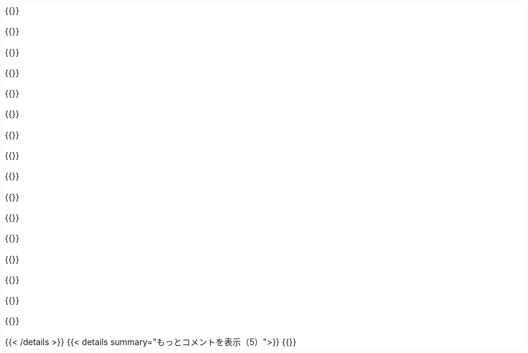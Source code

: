 {{<matomeQuote body="歳を取るにつれて、長い付き合いのある人たちがどんどんいなくなっていくことを考えたよ。誰がどれくらい居たかに関わらず、全ての人が去ると、埋まらない空間ができる。あなたが経験したことに心からお悔やみ申し上げるし、少しでも安らぎを見つけて欲しい。" userName="danparsonson" createdAt="2025-02-12T04:30:45" color="#ff5c5c">}}

{{<matomeQuote body="年を取るってそんなんで、いつか自分の知っている人たちが全ていなくなるって思うと、人生が儚く感じる。成長した場所や思い出、遊んだ場所、学校とか、そんな風に周りがどんどん変わっていく。少しでも新しい経験をして、馴染みのあることや懐かしさに浸らないようにすることが大事だよ。" userName="fallous" createdAt="2025-02-12T05:44:16" color="#785bff">}}

{{<matomeQuote body="私は１５年も下の末っ子だから、みんなの葬式に出るのは自分かもしれないって考えるとちょっと辛いね。" userName="miningape" createdAt="2025-02-12T10:23:47" color="">}}

{{<matomeQuote body="たしかにそうなるかも。でも、人生には不思議なことがいっぱいあるよ。" userName="nuancebydefault" createdAt="2025-02-12T15:27:33" color="">}}

{{<matomeQuote body="ああ、大丈夫。32歳だけど、慣れ親しんだことが好きだ。20代はすごい経験をしたけど、今はその静けさを楽しんでいるよ。" userName="askonomm" createdAt="2025-02-12T11:20:19" color="">}}

{{<matomeQuote body=">「あなたが経験したことに心からお悔やみ申し上げるし、少しでも安らぎを見つけて欲しい」<br>ああ、わかってる。自分が罪悪感を感じた理由はそうじゃない。自殺しそうなサインを見つけて、何もしない選択をしたから。この無力感は宇宙からの試練のように思える。" userName="tombert" createdAt="2025-02-12T04:44:46" color="#38d3d3">}}

{{<matomeQuote body="数年前、夜遅くにバーから帰る途中、橋のそばで自殺をしようとしている男に出くわした。彼が困っているか尋ねて、話をしようとしたんだけど、助けを呼ぼうとした瞬間に彼は飛び降りた。何が起こったのか自分でもよくわからなかった。" userName="Survived" createdAt="2025-02-12T05:35:02" color="#ff5733">}}

{{<matomeQuote body="あなたの行動で、その男の人生最後の瞬間を少しでも良くしたかもしれないよ。彼の存在を知っている最後の人になったんだから。" userName="DFHippie" createdAt="2025-02-12T11:55:59" color="">}}

{{<matomeQuote body="元の投稿を読んで、普通の人なら一度止まるけど、初めての人によるダークユーモアだと思うかも。今思えば「サイン」があったと感じるのは、起きたことの後だから。自分に優しくしてみて。友達が同じ状況だったらどう判断するか考えてみて。自分を厳しく見すぎだよ！" userName="beachtaxidriver" createdAt="2025-02-12T05:08:02" color="#785bff">}}

{{<matomeQuote body="確かに簡単な話じゃない。あの晩、警察に連絡すべきか悩んだけど、気持ち悪がられるのが嫌で何もしないことを選んだ。記憶が誇張されているかもしれないけど、その時の自分の選択をこう覚えている。" userName="tombert" createdAt="2025-02-12T05:20:41" color="">}}

{{<matomeQuote body="考慮すべきことがある。救えなかった可能性が高い。無力感はひどいよね。自分も友達が死んだとき、連絡しようと思ってたんだけど、間に合わなかった。状況が変わったことで理解できたこともある。誰かが命を絶つことに決めたら、あなたの行動が決定打にはならないよ。自分を許す方法を見つけて。" userName="IgorPartola" createdAt="2025-02-12T06:32:36" color="#785bff">}}

{{<matomeQuote body="記憶は脆くて、過去の出来事を誇張したり作り上げたりしがち。実際には違ったかもしれないけど、感情がその記憶を際立たせている可能性もあるから注意が必要だよ。" userName="danparsonson" createdAt="2025-02-12T08:37:03" color="#785bff">}}

{{<matomeQuote body="罪悪感と恥は人間の感情の中でも難しいもの。何も間違ってはいないのに、無駄に自分を責めることもある。感情を抑え込まず、感じることで処理しようとしてみて。簡単ではないけど、これは価値のある方法だよ。" userName="Trasmatta" createdAt="2025-02-12T05:07:34" color="#785bff">}}

{{<matomeQuote body="直接的には知らないけど、注目した文が気になった。「自殺のサインに気づいたけど、何もしなかった。宇宙が自分を試している気がする」。今は別の行動を取る選択肢もあるね。過去の失敗が今の自分に生きるように、新しい目的や意味を持つことが大切だと思う。" userName="zmgsabst" createdAt="2025-02-12T05:26:45" color="#ff33a1">}}

{{<matomeQuote body="新しい選択肢を見出すのは良い考えだね。過去から学ぶのは大事だし、成長に繋がる。今は忙しいことに没頭してるけど、自分と向き合う時間も大切だと思うよ。" userName="tombert" createdAt="2025-02-12T05:44:34" color="#ff5733">}}

{{<matomeQuote body="次に同じような選択に直面したら、また失敗すると思うかい？人生の中で何を選んできたか振り返ることが、次の行動に影響しているかもしれないよ。" userName="fragmede" createdAt="2025-02-12T05:10:40" color="#ff5733">}}


{{< /details >}}
{{< details summary="もっとコメントを表示（5）">}}
{{<matomeQuote body="今はもっと繊細に気づくように努めているよ。" userName="tombert" createdAt="2025-02-12T05:29:26" color="">}}
